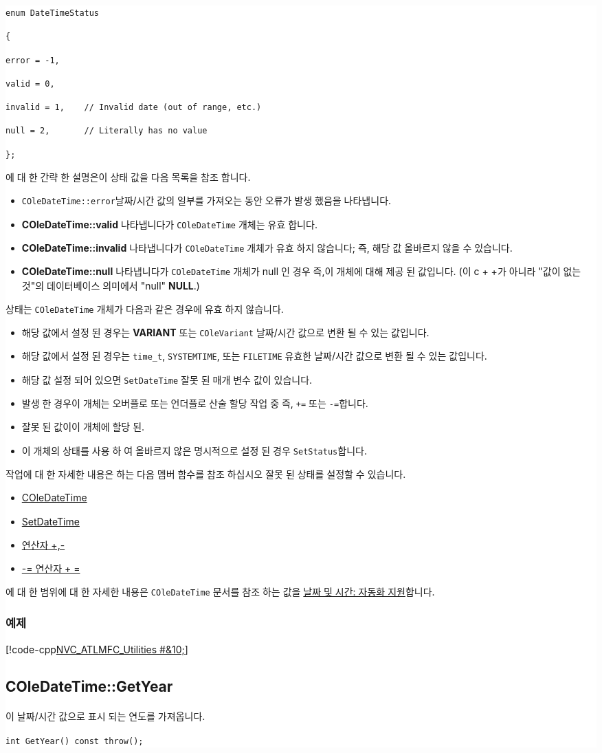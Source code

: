  `enum DateTimeStatus`  
  
 `{`  
  
 `error = -1,`  
  
 `valid = 0,`  
  
 `invalid = 1,    // Invalid date (out of range, etc.)`  
  
 `null = 2,       // Literally has no value`  
  
 `};`  
  
 에 대 한 간략 한 설명은이 상태 값을 다음 목록을 참조 합니다.  
  
- `COleDateTime::error`날짜/시간 값의 일부를 가져오는 동안 오류가 발생 했음을 나타냅니다.  
  
- **COleDateTime::valid** 나타냅니다가 `COleDateTime` 개체는 유효 합니다.  
  
- **COleDateTime::invalid** 나타냅니다가 `COleDateTime` 개체가 유효 하지 않습니다; 즉, 해당 값 올바르지 않을 수 있습니다.  
  
- **COleDateTime::null** 나타냅니다가 `COleDateTime` 개체가 null 인 경우 즉,이 개체에 대해 제공 된 값입니다. (이 c + +가 아니라 "값이 없는 것"의 데이터베이스 의미에서 "null" **NULL**.)  
  
 상태는 `COleDateTime` 개체가 다음과 같은 경우에 유효 하지 않습니다.  
  
-   해당 값에서 설정 된 경우는 **VARIANT** 또는 `COleVariant` 날짜/시간 값으로 변환 될 수 있는 값입니다.  
  
-   해당 값에서 설정 된 경우는 `time_t`, `SYSTEMTIME`, 또는 `FILETIME` 유효한 날짜/시간 값으로 변환 될 수 있는 값입니다.  
  
-   해당 값 설정 되어 있으면 `SetDateTime` 잘못 된 매개 변수 값이 있습니다.  
  
-   발생 한 경우이 개체는 오버플로 또는 언더플로 산술 할당 작업 중 즉, `+=` 또는 `-=`합니다.  
  
-   잘못 된 값이이 개체에 할당 된.  
  
-   이 개체의 상태를 사용 하 여 올바르지 않은 명시적으로 설정 된 경우 `SetStatus`합니다.  
  
 작업에 대 한 자세한 내용은 하는 다음 멤버 함수를 참조 하십시오 잘못 된 상태를 설정할 수 있습니다.  
  
- [COleDateTime](#coledatetime)  
  
- [SetDateTime](#setdatetime)  
  
- [연산자 +,-](#operator_add_-)  
  
- [-= 연산자 + =](#operator_add_eq_-_eq)  
  
 에 대 한 범위에 대 한 자세한 내용은 `COleDateTime` 문서를 참조 하는 값을 [날짜 및 시간: 자동화 지원](../../atl-mfc-shared/date-and-time-automation-support.md)합니다.  
  
### <a name="example"></a>예제  
 [!code-cpp[NVC_ATLMFC_Utilities #&10;](../../atl-mfc-shared/codesnippet/cpp/coledatetime-class_12.cpp)]  
  
##  <a name="getyear"></a>COleDateTime::GetYear  
 이 날짜/시간 값으로 표시 되는 연도를 가져옵니다.  
  
```
int GetYear() const throw();
```  
  